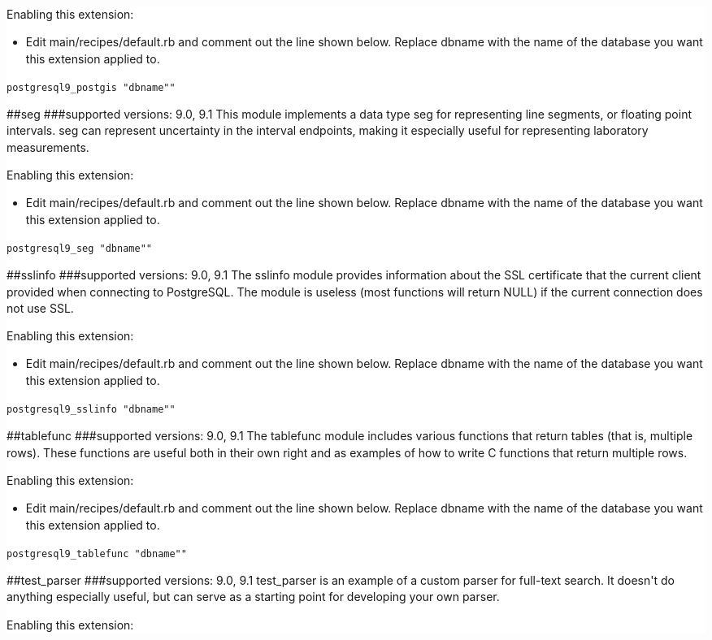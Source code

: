 Enabling this extension: 

* Edit main/recipes/default.rb and comment out the line shown below. Replace dbname with the name of the database you want this 
extension applied to.

``postgresql9_postgis "dbname""``


##seg
###supported versions: 9.0, 9.1
This module implements a data type seg for representing line segments, or floating point intervals. seg can represent uncertainty in the 
interval endpoints, making it especially useful for representing laboratory measurements.

Enabling this extension: 

* Edit main/recipes/default.rb and comment out the line shown below. Replace dbname with the name of the database you want this 
extension applied to.

``postgresql9_seg "dbname""``


##sslinfo
###supported versions: 9.0, 9.1
The sslinfo module provides information about the SSL certificate that the current client provided when connecting to PostgreSQL. The module is useless (most functions will return NULL) if the current connection does not use SSL.

Enabling this extension: 

* Edit main/recipes/default.rb and comment out the line shown below. Replace dbname with the name of the database you want this 
extension applied to.

``postgresql9_sslinfo "dbname""``

##tablefunc
###supported versions: 9.0, 9.1
The tablefunc module includes various functions that return tables (that is, multiple rows). These functions are useful both in their own 
right and as examples of how to write C functions that return multiple rows.

Enabling this extension: 

* Edit main/recipes/default.rb and comment out the line shown below. Replace dbname with the name of the database you want this 
extension applied to.

``postgresql9_tablefunc "dbname""``


##test_parser
###supported versions: 9.0, 9.1
test_parser is an example of a custom parser for full-text search. It doesn't do anything especially useful, but can serve as a starting point for developing your own parser.

Enabling this extension: 
